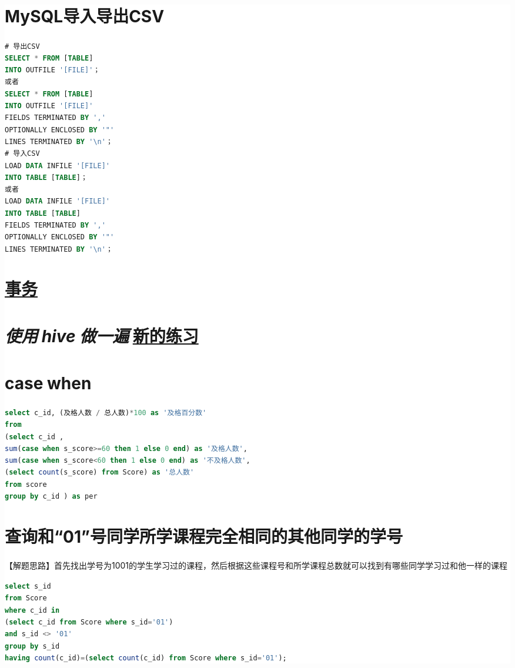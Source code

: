 

# MySQL导入导出CSV

```sql
# 导出CSV
SELECT * FROM [TABLE]
INTO OUTFILE '[FILE]'；
或者
SELECT * FROM [TABLE]
INTO OUTFILE '[FILE]'
FIELDS TERMINATED BY ',' 
OPTIONALLY ENCLOSED BY '"' 
LINES TERMINATED BY '\n'；
# 导入CSV
LOAD DATA INFILE '[FILE]'
INTO TABLE [TABLE]；
或者
LOAD DATA INFILE '[FILE]'
INTO TABLE [TABLE]
FIELDS TERMINATED BY ',' 
OPTIONALLY ENCLOSED BY '"' 
LINES TERMINATED BY '\n'；
```

# [事务](http://www.runoob.com/mysql/mysql-transaction.html)

# *使用 hive 做一遍* [新的练习](https://zhuanlan.zhihu.com/p/38354000)

# case when
```sql
select c_id, (及格人数 / 总人数)*100 as '及格百分数'
from 
(select c_id ,
sum(case when s_score>=60 then 1 else 0 end) as '及格人数',
sum(case when s_score<60 then 1 else 0 end) as '不及格人数',
(select count(s_score) from Score) as '总人数' 
from score
group by c_id ) as per
```

# 查询和“01”号同学所学课程完全相同的其他同学的学号
【解题思路】首先找出学号为1001的学生学习过的课程，然后根据这些课程号和所学课程总数就可以找到有哪些同学学习过和他一样的课程
```sql
select s_id
from Score
where c_id in
(select c_id from Score where s_id='01')
and s_id <> '01'
group by s_id
having count(c_id)=(select count(c_id) from Score where s_id='01');
```
